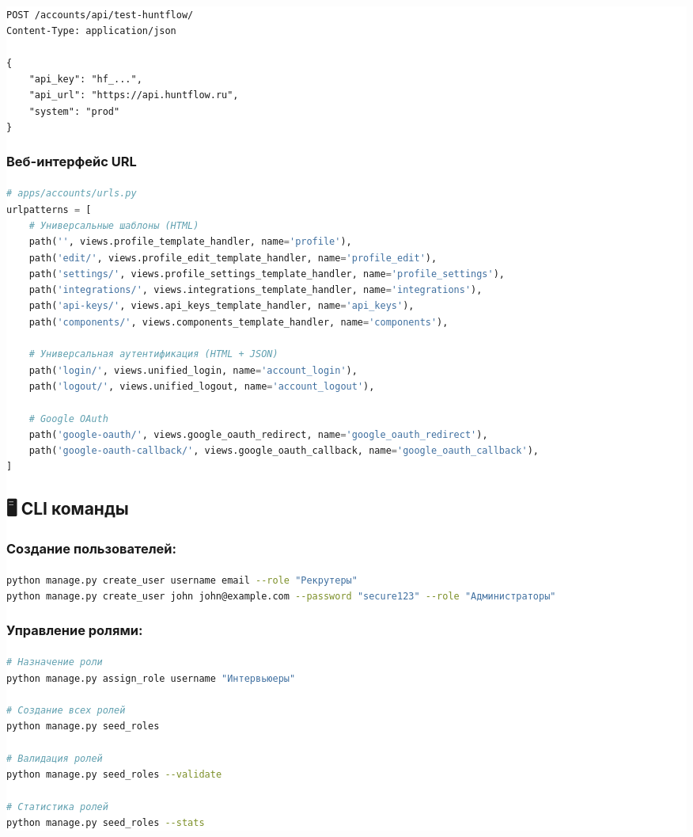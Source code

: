```http
POST /accounts/api/test-huntflow/
Content-Type: application/json

{
    "api_key": "hf_...",
    "api_url": "https://api.huntflow.ru",
    "system": "prod"
}
```

### Веб-интерфейс URL
```python
# apps/accounts/urls.py
urlpatterns = [
    # Универсальные шаблоны (HTML)
    path('', views.profile_template_handler, name='profile'),
    path('edit/', views.profile_edit_template_handler, name='profile_edit'),
    path('settings/', views.profile_settings_template_handler, name='profile_settings'),
    path('integrations/', views.integrations_template_handler, name='integrations'),
    path('api-keys/', views.api_keys_template_handler, name='api_keys'),
    path('components/', views.components_template_handler, name='components'),
    
    # Универсальная аутентификация (HTML + JSON)
    path('login/', views.unified_login, name='account_login'),
    path('logout/', views.unified_logout, name='account_logout'),
    
    # Google OAuth
    path('google-oauth/', views.google_oauth_redirect, name='google_oauth_redirect'),
    path('google-oauth-callback/', views.google_oauth_callback, name='google_oauth_callback'),
]
```

## 🖥️ CLI команды

### Создание пользователей:
```bash
python manage.py create_user username email --role "Рекрутеры"
python manage.py create_user john john@example.com --password "secure123" --role "Администраторы"
```

### Управление ролями:
```bash
# Назначение роли
python manage.py assign_role username "Интервьюеры"

# Создание всех ролей
python manage.py seed_roles

# Валидация ролей
python manage.py seed_roles --validate

# Статистика ролей
python manage.py seed_roles --stats
```
